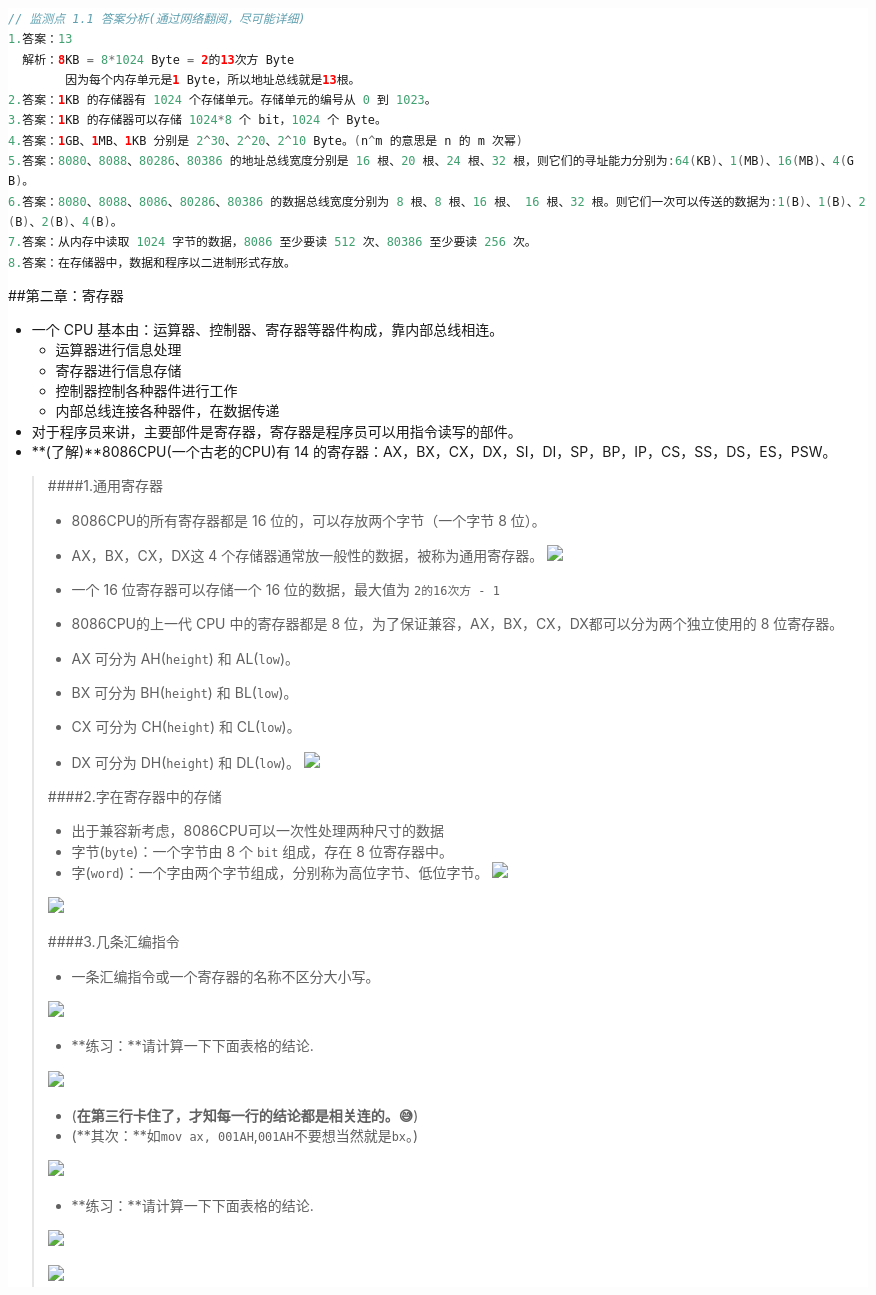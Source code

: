 ```swift
// 监测点 1.1 答案分析(通过网络翻阅，尽可能详细)
1.答案：13
  解析：8KB = 8*1024 Byte = 2的13次方 Byte  
	    因为每个内存单元是1 Byte，所以地址总线就是13根。
2.答案：1KB 的存储器有 1024 个存储单元。存储单元的编号从 0 到 1023。
3.答案：1KB 的存储器可以存储 1024*8 个 bit，1024 个 Byte。
4.答案：1GB、1MB、1KB 分别是 2^30、2^20、2^10 Byte。(n^m 的意思是 n 的 m 次幂) 
5.答案：8080、8088、80286、80386 的地址总线宽度分别是 16 根、20 根、24 根、32 根，则它们的寻址能力分别为:64(KB)、1(MB)、16(MB)、4(GB)。 
6.答案：8080、8088、8086、80286、80386 的数据总线宽度分别为 8 根、8 根、16 根、 16 根、32 根。则它们一次可以传送的数据为:1(B)、1(B)、2(B)、2(B)、4(B)。 
7.答案：从内存中读取 1024 字节的数据，8086 至少要读 512 次、80386 至少要读 256 次。
8.答案：在存储器中，数据和程序以二进制形式存放。
```

##第二章：寄存器
* 一个 CPU 基本由：运算器、控制器、寄存器等器件构成，靠内部总线相连。
  * 运算器进行信息处理
  * 寄存器进行信息存储
  * 控制器控制各种器件进行工作
  * 内部总线连接各种器件，在数据传递
* 对于程序员来讲，主要部件是寄存器，寄存器是程序员可以用指令读写的部件。
* **(了解)**8086CPU(一个古老的CPU)有 14 的寄存器：AX，BX，CX，DX，SI，DI，SP，BP，IP，CS，SS，DS，ES，PSW。

>####1.通用寄存器
>* 8086CPU的所有寄存器都是 16 位的，可以存放两个字节（一个字节 8 位）。
>* AX，BX，CX，DX这 4 个存储器通常放一般性的数据，被称为通用寄存器。
> ![](/Users/liuzhigao/Desktop/自定义转场动画/Snip20170529_1.png)
> 
>* 一个 16 位寄存器可以存储一个 16 位的数据，最大值为 `2的16次方 - 1`
>* 8086CPU的上一代 CPU 中的寄存器都是 8 位，为了保证兼容，AX，BX，CX，DX都可以分为两个独立使用的 8 位寄存器。
>  * AX 可分为 AH(`height`) 和 AL(`low`)。
>  * BX 可分为 BH(`height`) 和 BL(`low`)。
>  * CX 可分为 CH(`height`) 和 CL(`low`)。
>  * DX 可分为 DH(`height`) 和 DL(`low`)。
>![](/Users/liuzhigao/Desktop/自定义转场动画/Snip20170529_3.png)
>
>####2.字在寄存器中的存储
>* 出于兼容新考虑，8086CPU可以一次性处理两种尺寸的数据
>  * 字节(`byte`)：一个字节由 8 个 `bit` 组成，存在 8 位寄存器中。
>  * 字(`word`)：一个字由两个字节组成，分别称为高位字节、低位字节。
> ![](/Users/liuzhigao/Desktop/自定义转场动画/Snip20170529_2.png)
> 
>![](/Users/liuzhigao/Desktop/自定义转场动画/Snip20170530_10.png)
>
>####3.几条汇编指令
>* 一条汇编指令或一个寄存器的名称不区分大小写。
>
>![](/Users/liuzhigao/Desktop/自定义转场动画/Snip20170530_4.png)
>
>* **练习：**请计算一下下面表格的结论.
>
>![](/Users/liuzhigao/Desktop/自定义转场动画/Snip20170530_7.png)
>
>  * (**在第三行卡住了，才知每一行的结论都是相关连的。😅**)
>  * (**其次：**如`mov ax, 001AH`,`001AH`不要想当然就是`bx`。)
>
>![](/Users/liuzhigao/Desktop/自定义转场动画/Snip20170530_8.png)
>
>* **练习：**请计算一下下面表格的结论.
>
>![](/Users/liuzhigao/Desktop/自定义转场动画/Snip20170530_9.png)
>
>![](/Users/liuzhigao/Desktop/自定义转场动画/Snip20170530_13.png)
>